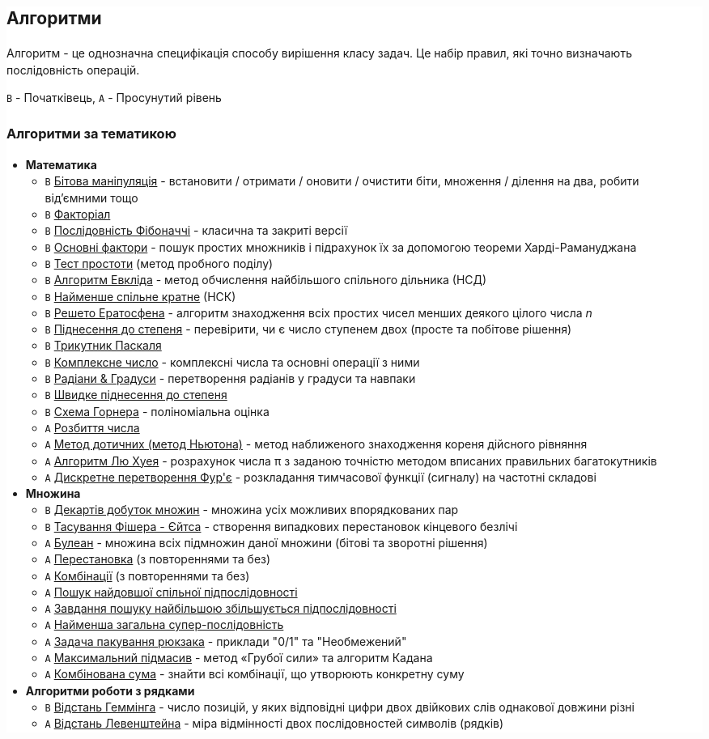 
## Алгоритми

Алгоритм - це однозначна специфікація способу вирішення класу задач. Це набір правил, які точно визначають послідовність операцій.

`B` - Початківець, `A` - Просунутий рівень

### Алгоритми за тематикою

* **Математика**
  * `B` [Бітова маніпуляція](../src/algorithms/math/bits) - встановити / отримати / оновити / очистити біти, множення / ділення на два, робити від’ємними тощо
  * `B` [Факторіал](../src/algorithms/math/factorial)
  * `B` [Послідовність Фібоначчі](../src/algorithms/math/fibonacci) - класична та закриті версії
  * `B` [Основні фактори](../src/algorithms/math/prime-factors) - пошук простих множників і підрахунок їх за допомогою теореми Харді-Рамануджана
  * `B` [Тест простоти](../src/algorithms/math/primality-test) (метод пробного поділу)
  * `B` [Алгоритм Евкліда](../src/algorithms/math/euclidean-algorithm) - метод обчислення найбільшого спільного дільника (НСД)
  * `B` [Найменше спільне кратне](../src/algorithms/math/least-common-multiple) (НСК)
  * `B` [Решето Ератосфена](../src/algorithms/math/sieve-of-eratosthenes) - алгоритм знаходження всіх простих чисел менших деякого цілого числа *n*
  * `B` [Піднесення до степеня](../src/algorithms/math/is-power-of-two) - перевірити, чи є число ступенем двох (просте та побітове рішення)
  * `B` [Трикутник Паскаля](../src/algorithms/math/pascal-triangle)
  * `B` [Комплексне число](../src/algorithms/math/complex-number) - комплексні числа та основні операції з ними
  * `B` [Радіани & Градуси](../src/algorithms/math/radian) - перетворення радіанів у градуси та навпаки
  * `B` [Швидке піднесення до степеня](../src/algorithms/math/fast-powering)
  * `B` [Схема Горнера](../src/algorithms/math/horner-method) - поліноміальна оцінка
  * `A` [Розбиття числа](../src/algorithms/math/integer-partition)
  * `A` [Метод дотичних (метод Ньютона)](../src/algorithms/math/square-root) - метод наближеного знаходження кореня дійсного рівняння
  * `A` [Алгоритм Лю Хуея](../src/algorithms/math/liu-hui) - розрахунок числа π з заданою точністю методом вписаних правильних багатокутників
  * `A` [Дискретне перетворення Фур'є](../src/algorithms/math/fourier-transform) - розкладання тимчасової функції (сигналу) на частотні складові
* **Множина**
  * `B` [Декартів добуток множин](../src/algorithms/sets/cartesian-product) - множина усіх можливих впорядкованих пар
  * `B` [Тасування Фішера - Єйтса](../src/algorithms/sets/fisher-yates) - створення випадкових перестановок кінцевого безлічі
  * `A` [Булеан](../src/algorithms/sets/power-set) - множина всіх підмножин даної множини (бітові та зворотні рішення)
  * `A` [Перестановка](../src/algorithms/sets/permutations) (з повтореннями та без)
  * `A` [Комбінації](../src/algorithms/sets/combinations) (з повтореннями та без)
  * `A` [Пошук найдовшої спільної підпослідовності](../src/algorithms/sets/longest-common-subsequence)
  * `A` [Завдання пошуку найбільшою збільшується підпослідовності](../src/algorithms/sets/longest-increasing-subsequence)
  * `A` [Найменша загальна супер-послідовність](../src/algorithms/sets/shortest-common-supersequence)
  * `A` [Задача пакування рюкзака](../src/algorithms/sets/knapsack-problem) - приклади "0/1" та "Необмежений"
  * `A` [Максимальний підмасив](../src/algorithms/sets/maximum-subarray) - метод «Грубої сили» та алгоритм Кадана
  * `A` [Комбінована сума](../src/algorithms/sets/combination-sum) - знайти всі комбінації, що утворюють конкретну суму
* **Алгоритми роботи з рядками**
  * `B` [Відстань Геммінга](../src/algorithms/string/hamming-distance) - число позицій, у яких відповідні цифри двох двійкових слів однакової довжини різні
  * `A` [Відстань Левенштейна](../src/algorithms/string/levenshtein-distance) - міра відмінності двох послідовностей символів (рядків)